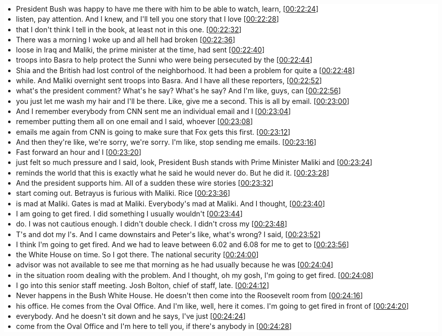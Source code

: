*  President Bush was happy to have me there with him to be able to watch, learn, [[00:22:24](https://www.youtube.com/watch?v=v084Wb1D9uE&t=1344.0s)]
*  listen, pay attention. And I knew, and I'll tell you one story that I love [[00:22:28](https://www.youtube.com/watch?v=v084Wb1D9uE&t=1348.0s)]
*  that I don't think I tell in the book, at least not in this one. [[00:22:32](https://www.youtube.com/watch?v=v084Wb1D9uE&t=1352.0s)]
*  There was a morning I woke up and all hell had broken [[00:22:36](https://www.youtube.com/watch?v=v084Wb1D9uE&t=1356.0s)]
*  loose in Iraq and Maliki, the prime minister at the time, had sent [[00:22:40](https://www.youtube.com/watch?v=v084Wb1D9uE&t=1360.0s)]
*  troops into Basra to help protect the Sunni who were being persecuted by the [[00:22:44](https://www.youtube.com/watch?v=v084Wb1D9uE&t=1364.0s)]
*  Shia and the British had lost control of the neighborhood. It had been a problem for quite a [[00:22:48](https://www.youtube.com/watch?v=v084Wb1D9uE&t=1368.0s)]
*  while. And Maliki overnight sent troops into Basra. And I have all these reporters, [[00:22:52](https://www.youtube.com/watch?v=v084Wb1D9uE&t=1372.0s)]
*  what's the president comment? What's he say? What's he say? And I'm like, guys, can [[00:22:56](https://www.youtube.com/watch?v=v084Wb1D9uE&t=1376.0s)]
*  you just let me wash my hair and I'll be there. Like, give me a second. This is all by email. [[00:23:00](https://www.youtube.com/watch?v=v084Wb1D9uE&t=1380.0s)]
*  And I remember everybody from CNN sent me an individual email and I [[00:23:04](https://www.youtube.com/watch?v=v084Wb1D9uE&t=1384.0s)]
*  remember putting them all on one email and I said, whoever [[00:23:08](https://www.youtube.com/watch?v=v084Wb1D9uE&t=1388.0s)]
*  emails me again from CNN is going to make sure that Fox gets this first. [[00:23:12](https://www.youtube.com/watch?v=v084Wb1D9uE&t=1392.0s)]
*  And then they're like, we're sorry, we're sorry. I'm like, stop sending me emails. [[00:23:16](https://www.youtube.com/watch?v=v084Wb1D9uE&t=1396.0s)]
*  Fast forward an hour and I [[00:23:20](https://www.youtube.com/watch?v=v084Wb1D9uE&t=1400.0s)]
*  just felt so much pressure and I said, look, President Bush stands with Prime Minister Maliki and [[00:23:24](https://www.youtube.com/watch?v=v084Wb1D9uE&t=1404.0s)]
*  reminds the world that this is exactly what he said he would never do. But he did it. [[00:23:28](https://www.youtube.com/watch?v=v084Wb1D9uE&t=1408.0s)]
*  And the president supports him. All of a sudden these wire stories [[00:23:32](https://www.youtube.com/watch?v=v084Wb1D9uE&t=1412.0s)]
*  start coming out. Betrayus is furious with Maliki. Rice [[00:23:36](https://www.youtube.com/watch?v=v084Wb1D9uE&t=1416.0s)]
*  is mad at Maliki. Gates is mad at Maliki. Everybody's mad at Maliki. And I thought, [[00:23:40](https://www.youtube.com/watch?v=v084Wb1D9uE&t=1420.0s)]
*  I am going to get fired. I did something I usually wouldn't [[00:23:44](https://www.youtube.com/watch?v=v084Wb1D9uE&t=1424.0s)]
*  do. I was not cautious enough. I didn't double check. I didn't cross my [[00:23:48](https://www.youtube.com/watch?v=v084Wb1D9uE&t=1428.0s)]
*  T's and dot my I's. And I came downstairs and Peter's like, what's wrong? I said, [[00:23:52](https://www.youtube.com/watch?v=v084Wb1D9uE&t=1432.0s)]
*  I think I'm going to get fired. And we had to leave between 6.02 and 6.08 for me to get to [[00:23:56](https://www.youtube.com/watch?v=v084Wb1D9uE&t=1436.0s)]
*  the White House on time. So I got there. The national security [[00:24:00](https://www.youtube.com/watch?v=v084Wb1D9uE&t=1440.0s)]
*  advisor was not available to see me that morning as he had usually because he was [[00:24:04](https://www.youtube.com/watch?v=v084Wb1D9uE&t=1444.0s)]
*  in the situation room dealing with the problem. And I thought, oh my gosh, I'm going to get fired. [[00:24:08](https://www.youtube.com/watch?v=v084Wb1D9uE&t=1448.0s)]
*  I go into this senior staff meeting. Josh Bolton, chief of staff, late. [[00:24:12](https://www.youtube.com/watch?v=v084Wb1D9uE&t=1452.0s)]
*  Never happens in the Bush White House. He doesn't then come into the Roosevelt room from [[00:24:16](https://www.youtube.com/watch?v=v084Wb1D9uE&t=1456.0s)]
*  his office. He comes from the Oval Office. And I'm like, well, here it comes. I'm going to get fired in front of [[00:24:20](https://www.youtube.com/watch?v=v084Wb1D9uE&t=1460.0s)]
*  everybody. And he doesn't sit down and he says, I've just [[00:24:24](https://www.youtube.com/watch?v=v084Wb1D9uE&t=1464.0s)]
*  come from the Oval Office and I'm here to tell you, if there's anybody in [[00:24:28](https://www.youtube.com/watch?v=v084Wb1D9uE&t=1468.0s)]